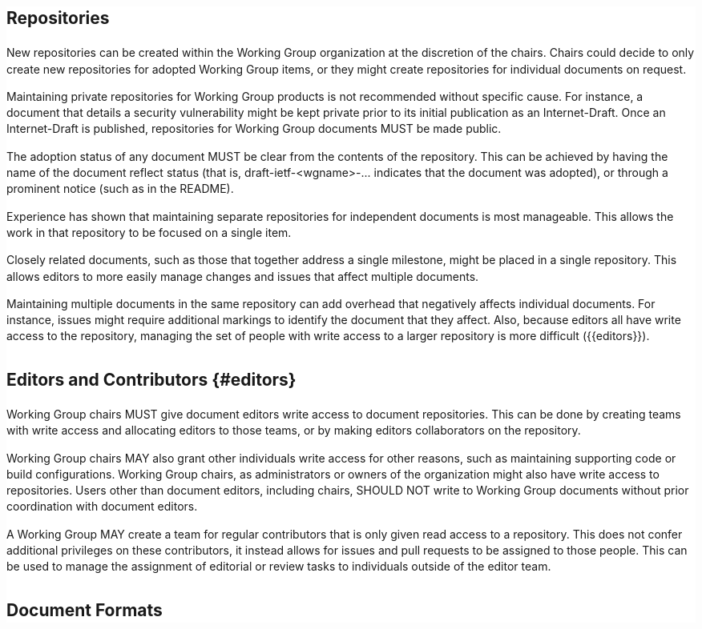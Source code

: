 ## Repositories

New repositories can be created within the Working Group organization at the
discretion of the chairs.  Chairs could decide to only create new repositories
for adopted Working Group items, or they might create repositories for
individual documents on request.

Maintaining private repositories for Working Group products is not recommended
without specific cause.  For instance, a document that details a security
vulnerability might be kept private prior to its initial publication as an
Internet-Draft. Once an Internet-Draft is published, repositories for Working
Group documents MUST be made public.

The adoption status of any document MUST be clear from the contents of the
repository.  This can be achieved by having the name of the document reflect
status (that is, draft-ietf-\<wgname>-... indicates that the document was
adopted), or through a prominent notice (such as in the README).

Experience has shown that maintaining separate repositories for independent
documents is most manageable.  This allows the work in that repository to be
focused on a single item.

Closely related documents, such as those that together address a single
milestone, might be placed in a single repository.  This allows editors to more
easily manage changes and issues that affect multiple documents.

Maintaining multiple documents in the same repository can add overhead that
negatively affects individual documents.  For instance, issues might require
additional markings to identify the document that they affect.  Also, because
editors all have write access to the repository, managing the set of people with
write access to a larger repository is more difficult ({{editors}}).


## Editors and Contributors {#editors}

Working Group chairs MUST give document editors write access to document
repositories.  This can be done by creating teams with write access and
allocating editors to those teams, or by making editors collaborators on the
repository.

Working Group chairs MAY also grant other individuals write access for other
reasons, such as maintaining supporting code or build configurations.  Working
Group chairs, as administrators or owners of the organization might also have
write access to repositories.  Users other than document editors, including
chairs, SHOULD NOT write to Working Group documents without prior coordination
with document editors.

A Working Group MAY create a team for regular contributors that is only given
read access to a repository. This does not confer additional privileges on these
contributors, it instead allows for issues and pull requests to be assigned to
those people.  This can be used to manage the assignment of editorial or review
tasks to individuals outside of the editor team.


## Document Formats

